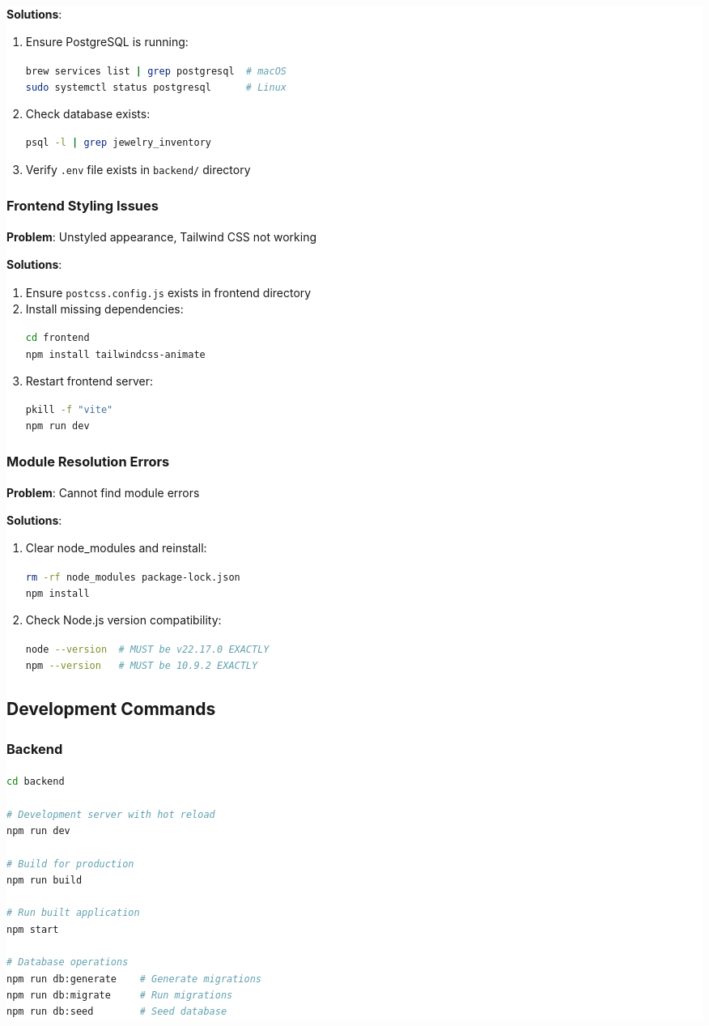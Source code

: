 **Solutions**:
1. Ensure PostgreSQL is running:
   ```bash
   brew services list | grep postgresql  # macOS
   sudo systemctl status postgresql      # Linux
   ```

2. Check database exists:
   ```bash
   psql -l | grep jewelry_inventory
   ```

3. Verify `.env` file exists in `backend/` directory

### Frontend Styling Issues

**Problem**: Unstyled appearance, Tailwind CSS not working

**Solutions**:
1. Ensure `postcss.config.js` exists in frontend directory
2. Install missing dependencies:
   ```bash
   cd frontend
   npm install tailwindcss-animate
   ```
3. Restart frontend server:
   ```bash
   pkill -f "vite"
   npm run dev
   ```

### Module Resolution Errors

**Problem**: Cannot find module errors

**Solutions**:
1. Clear node_modules and reinstall:
   ```bash
   rm -rf node_modules package-lock.json
   npm install
   ```

2. Check Node.js version compatibility:
   ```bash
   node --version  # MUST be v22.17.0 EXACTLY
   npm --version   # MUST be 10.9.2 EXACTLY
   ```

## Development Commands

### Backend
```bash
cd backend

# Development server with hot reload
npm run dev

# Build for production
npm run build

# Run built application
npm start

# Database operations
npm run db:generate    # Generate migrations
npm run db:migrate     # Run migrations
npm run db:seed        # Seed database

```